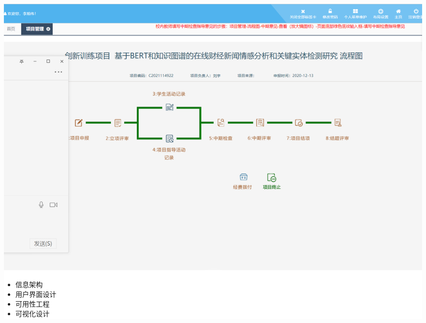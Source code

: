 ![image-20221210142236309](./SEReview/image-20221210142236309.png)

- 信息架构
- 用户界面设计
- 可用性工程
- 可视化设计
